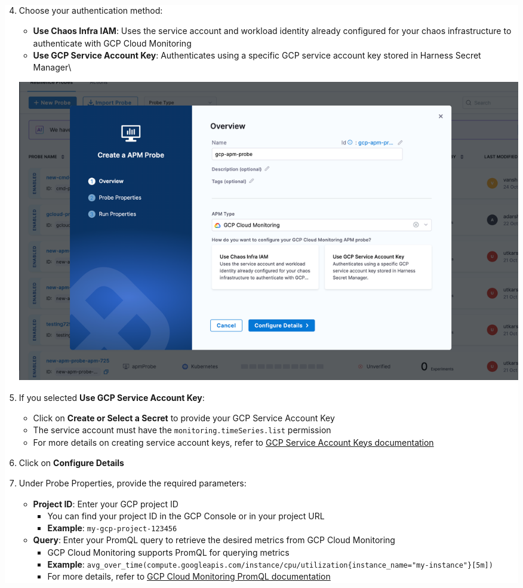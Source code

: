 4. Choose your authentication method:
   * **Use Chaos Infra IAM**: Uses the service account and workload identity already configured for your chaos infrastructure to authenticate with GCP Cloud Monitoring
   * **Use GCP Service Account Key**: Authenticates using a specific GCP service account key stored in Harness Secret Manager\

   ![Choose Authentication Method](./static/apm-probe/gcp/choose-auth-method.png)

5. If you selected **Use GCP Service Account Key**:
   * Click on **Create or Select a Secret** to provide your GCP Service Account Key
   * The service account must have the `monitoring.timeSeries.list` permission
   * For more details on creating service account keys, refer to [GCP Service Account Keys documentation](https://cloud.google.com/iam/docs/creating-managing-service-account-keys)

6. Click on **Configure Details**

7. Under Probe Properties, provide the required parameters:
   * **Project ID**: Enter your GCP project ID
     * You can find your project ID in the GCP Console or in your project URL
     * **Example**: `my-gcp-project-123456`
   * **Query**: Enter your PromQL query to retrieve the desired metrics from GCP Cloud Monitoring
     * GCP Cloud Monitoring supports PromQL for querying metrics
     * **Example**: `avg_over_time(compute.googleapis.com/instance/cpu/utilization{instance_name="my-instance"}[5m])`
     * For more details, refer to [GCP Cloud Monitoring PromQL documentation](https://cloud.google.com/monitoring/promql)
